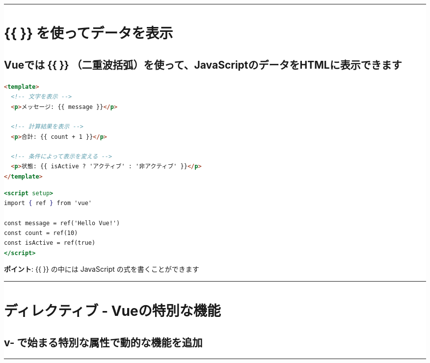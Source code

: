 </div>
</div>

---

# {{ }} を使ってデータを表示

## Vueでは {{ }} （二重波括弧）を使って、JavaScriptのデータをHTMLに表示できます

<div class="flex-container">
<div class="flex-item">

```html
<template>
  <!-- 文字を表示 -->
  <p>メッセージ: {{ message }}</p>
  
  <!-- 計算結果を表示 -->
  <p>合計: {{ count + 1 }}</p>
  
  <!-- 条件によって表示を変える -->
  <p>状態: {{ isActive ? 'アクティブ' : '非アクティブ' }}</p>
</template>
```

```jsx
<script setup>
import { ref } from 'vue'

const message = ref('Hello Vue!')
const count = ref(10)
const isActive = ref(true)
</script>
```
</div>
<div class="flex-item">



<div class="small-card">
<strong>ポイント</strong>: {{ }} の中には JavaScript の式を書くことができます
</div>

</div>
</div>

---

# ディレクティブ - Vueの特別な機能

## v- で始まる特別な属性で動的な機能を追加

---